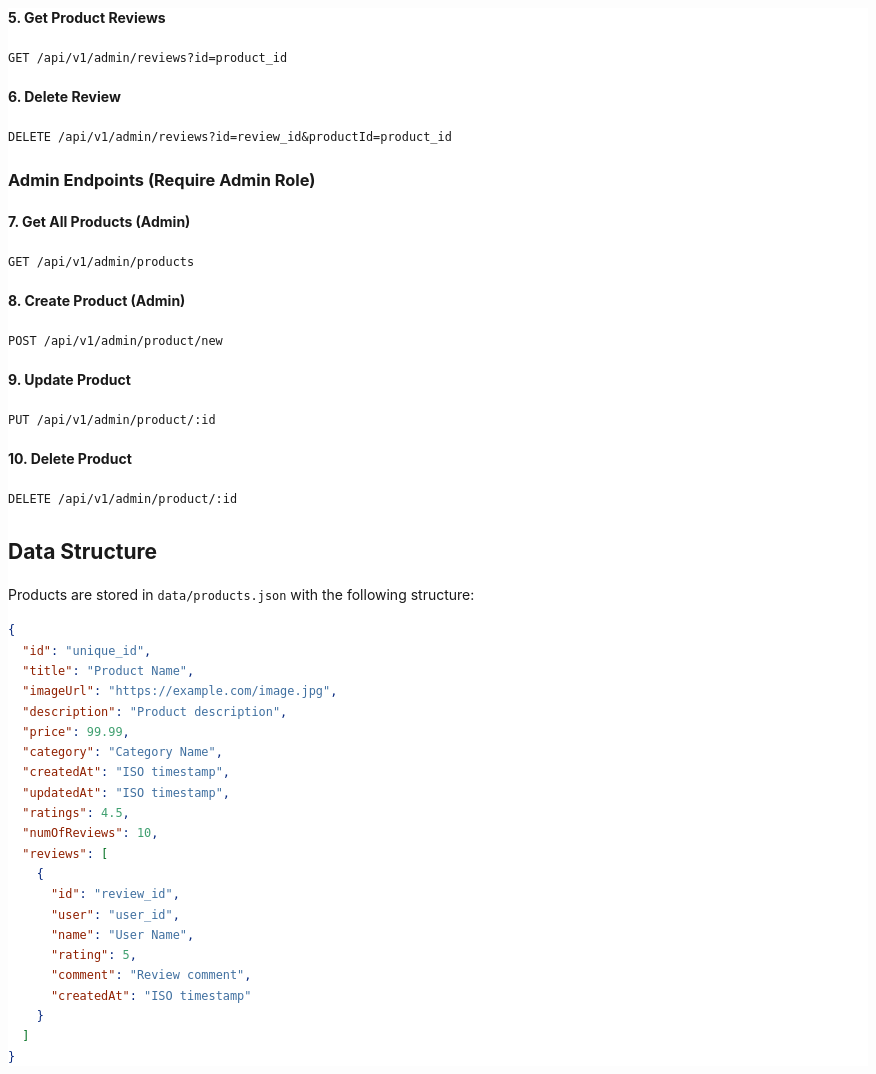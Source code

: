 #### 5. Get Product Reviews
```
GET /api/v1/admin/reviews?id=product_id
```

#### 6. Delete Review
```
DELETE /api/v1/admin/reviews?id=review_id&productId=product_id
```

### Admin Endpoints (Require Admin Role)

#### 7. Get All Products (Admin)
```
GET /api/v1/admin/products
```

#### 8. Create Product (Admin)
```
POST /api/v1/admin/product/new
```

#### 9. Update Product
```
PUT /api/v1/admin/product/:id
```

#### 10. Delete Product
```
DELETE /api/v1/admin/product/:id
```

## Data Structure

Products are stored in `data/products.json` with the following structure:

```json
{
  "id": "unique_id",
  "title": "Product Name",
  "imageUrl": "https://example.com/image.jpg",
  "description": "Product description",
  "price": 99.99,
  "category": "Category Name",
  "createdAt": "ISO timestamp",
  "updatedAt": "ISO timestamp",
  "ratings": 4.5,
  "numOfReviews": 10,
  "reviews": [
    {
      "id": "review_id",
      "user": "user_id",
      "name": "User Name",
      "rating": 5,
      "comment": "Review comment",
      "createdAt": "ISO timestamp"
    }
  ]
}
```
